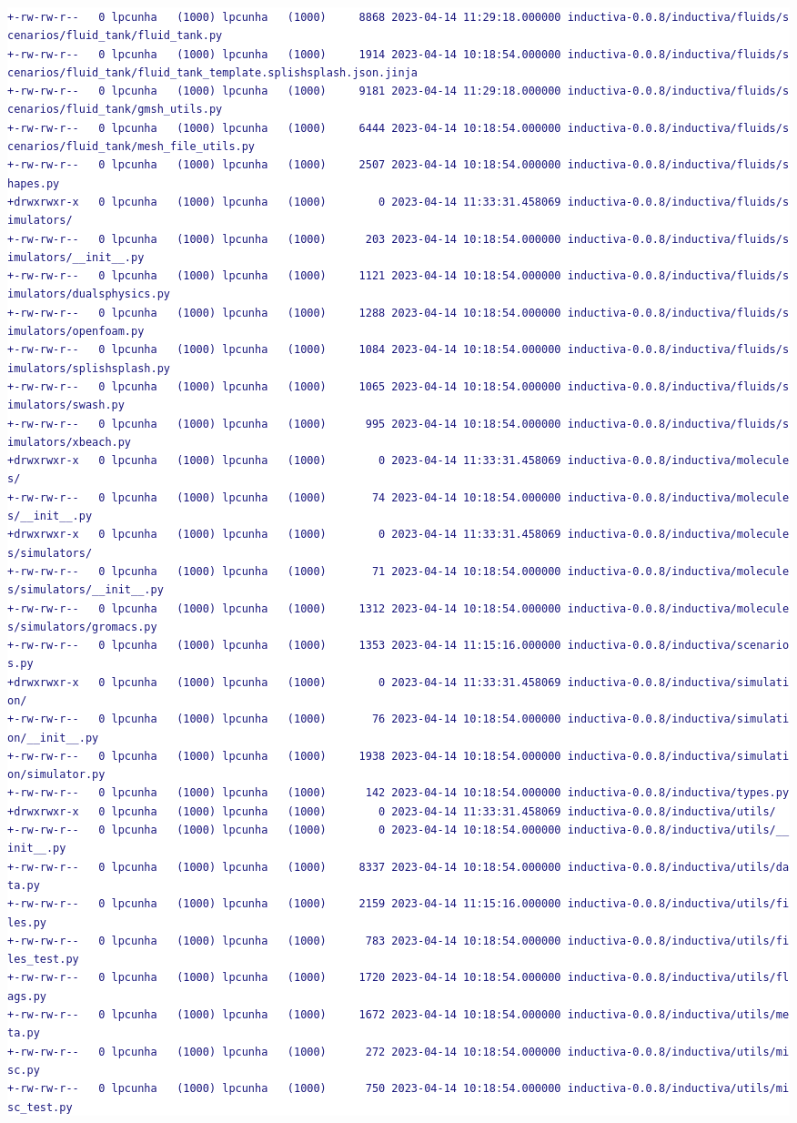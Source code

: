 ```diff
+-rw-rw-r--   0 lpcunha   (1000) lpcunha   (1000)     8868 2023-04-14 11:29:18.000000 inductiva-0.0.8/inductiva/fluids/scenarios/fluid_tank/fluid_tank.py
+-rw-rw-r--   0 lpcunha   (1000) lpcunha   (1000)     1914 2023-04-14 10:18:54.000000 inductiva-0.0.8/inductiva/fluids/scenarios/fluid_tank/fluid_tank_template.splishsplash.json.jinja
+-rw-rw-r--   0 lpcunha   (1000) lpcunha   (1000)     9181 2023-04-14 11:29:18.000000 inductiva-0.0.8/inductiva/fluids/scenarios/fluid_tank/gmsh_utils.py
+-rw-rw-r--   0 lpcunha   (1000) lpcunha   (1000)     6444 2023-04-14 10:18:54.000000 inductiva-0.0.8/inductiva/fluids/scenarios/fluid_tank/mesh_file_utils.py
+-rw-rw-r--   0 lpcunha   (1000) lpcunha   (1000)     2507 2023-04-14 10:18:54.000000 inductiva-0.0.8/inductiva/fluids/shapes.py
+drwxrwxr-x   0 lpcunha   (1000) lpcunha   (1000)        0 2023-04-14 11:33:31.458069 inductiva-0.0.8/inductiva/fluids/simulators/
+-rw-rw-r--   0 lpcunha   (1000) lpcunha   (1000)      203 2023-04-14 10:18:54.000000 inductiva-0.0.8/inductiva/fluids/simulators/__init__.py
+-rw-rw-r--   0 lpcunha   (1000) lpcunha   (1000)     1121 2023-04-14 10:18:54.000000 inductiva-0.0.8/inductiva/fluids/simulators/dualsphysics.py
+-rw-rw-r--   0 lpcunha   (1000) lpcunha   (1000)     1288 2023-04-14 10:18:54.000000 inductiva-0.0.8/inductiva/fluids/simulators/openfoam.py
+-rw-rw-r--   0 lpcunha   (1000) lpcunha   (1000)     1084 2023-04-14 10:18:54.000000 inductiva-0.0.8/inductiva/fluids/simulators/splishsplash.py
+-rw-rw-r--   0 lpcunha   (1000) lpcunha   (1000)     1065 2023-04-14 10:18:54.000000 inductiva-0.0.8/inductiva/fluids/simulators/swash.py
+-rw-rw-r--   0 lpcunha   (1000) lpcunha   (1000)      995 2023-04-14 10:18:54.000000 inductiva-0.0.8/inductiva/fluids/simulators/xbeach.py
+drwxrwxr-x   0 lpcunha   (1000) lpcunha   (1000)        0 2023-04-14 11:33:31.458069 inductiva-0.0.8/inductiva/molecules/
+-rw-rw-r--   0 lpcunha   (1000) lpcunha   (1000)       74 2023-04-14 10:18:54.000000 inductiva-0.0.8/inductiva/molecules/__init__.py
+drwxrwxr-x   0 lpcunha   (1000) lpcunha   (1000)        0 2023-04-14 11:33:31.458069 inductiva-0.0.8/inductiva/molecules/simulators/
+-rw-rw-r--   0 lpcunha   (1000) lpcunha   (1000)       71 2023-04-14 10:18:54.000000 inductiva-0.0.8/inductiva/molecules/simulators/__init__.py
+-rw-rw-r--   0 lpcunha   (1000) lpcunha   (1000)     1312 2023-04-14 10:18:54.000000 inductiva-0.0.8/inductiva/molecules/simulators/gromacs.py
+-rw-rw-r--   0 lpcunha   (1000) lpcunha   (1000)     1353 2023-04-14 11:15:16.000000 inductiva-0.0.8/inductiva/scenarios.py
+drwxrwxr-x   0 lpcunha   (1000) lpcunha   (1000)        0 2023-04-14 11:33:31.458069 inductiva-0.0.8/inductiva/simulation/
+-rw-rw-r--   0 lpcunha   (1000) lpcunha   (1000)       76 2023-04-14 10:18:54.000000 inductiva-0.0.8/inductiva/simulation/__init__.py
+-rw-rw-r--   0 lpcunha   (1000) lpcunha   (1000)     1938 2023-04-14 10:18:54.000000 inductiva-0.0.8/inductiva/simulation/simulator.py
+-rw-rw-r--   0 lpcunha   (1000) lpcunha   (1000)      142 2023-04-14 10:18:54.000000 inductiva-0.0.8/inductiva/types.py
+drwxrwxr-x   0 lpcunha   (1000) lpcunha   (1000)        0 2023-04-14 11:33:31.458069 inductiva-0.0.8/inductiva/utils/
+-rw-rw-r--   0 lpcunha   (1000) lpcunha   (1000)        0 2023-04-14 10:18:54.000000 inductiva-0.0.8/inductiva/utils/__init__.py
+-rw-rw-r--   0 lpcunha   (1000) lpcunha   (1000)     8337 2023-04-14 10:18:54.000000 inductiva-0.0.8/inductiva/utils/data.py
+-rw-rw-r--   0 lpcunha   (1000) lpcunha   (1000)     2159 2023-04-14 11:15:16.000000 inductiva-0.0.8/inductiva/utils/files.py
+-rw-rw-r--   0 lpcunha   (1000) lpcunha   (1000)      783 2023-04-14 10:18:54.000000 inductiva-0.0.8/inductiva/utils/files_test.py
+-rw-rw-r--   0 lpcunha   (1000) lpcunha   (1000)     1720 2023-04-14 10:18:54.000000 inductiva-0.0.8/inductiva/utils/flags.py
+-rw-rw-r--   0 lpcunha   (1000) lpcunha   (1000)     1672 2023-04-14 10:18:54.000000 inductiva-0.0.8/inductiva/utils/meta.py
+-rw-rw-r--   0 lpcunha   (1000) lpcunha   (1000)      272 2023-04-14 10:18:54.000000 inductiva-0.0.8/inductiva/utils/misc.py
+-rw-rw-r--   0 lpcunha   (1000) lpcunha   (1000)      750 2023-04-14 10:18:54.000000 inductiva-0.0.8/inductiva/utils/misc_test.py
```
